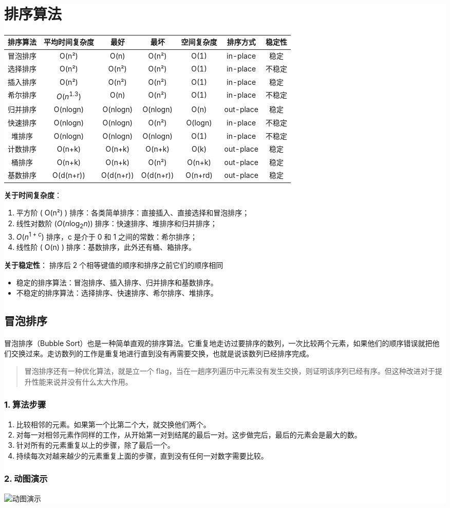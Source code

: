 # 排序算法

| 排序算法 | 平均时间复杂度 |   最好    |   最坏    | 空间复杂度 | 排序方式  | 稳定性 |
| :------: | :------------: | :-------: | :-------: | :--------: | :-------: | :----: |
| 冒泡排序 |     O(n²)      |   O(n)    |   O(n²)   |    O(1)    | in-place  |  稳定  |
| 选择排序 |     O(n²)      |   O(n²)   |   O(n²)   |    O(1)    | in-place  | 不稳定 |
| 插入排序 |     O(n²)      |   O(n²)   |   O(n²)   |    O(1)    | in-place  |  稳定  |
| 希尔排序 |  $O(n^{1.3})$  |   O(n)    |   O(n²)   |    O(1)    | in-place  | 不稳定 |
| 归并排序 |    O(nlogn)    | O(nlogn)  | O(nlogn)  |    O(n)    | out-place |  稳定  |
| 快速排序 |    O(nlogn)    | O(nlogn)  |   O(n²)   |  O(logn)   | in-place  | 不稳定 |
|  堆排序  |    O(nlogn)    | O(nlogn)  | O(nlogn)  |    O(1)    | in-place  | 不稳定 |
| 计数排序 |     O(n+k)     |  O(n+k)   |  O(n+k)   |    O(k)    | out-place |  稳定  |
|  桶排序  |     O(n+k)     |  O(n+k)   |   O(n²)   |   O(n+k)   | out-place |  稳定  |
| 基数排序 |   O(d(n+r))    | O(d(n+r)) | O(d(n+r)) |  O(n+rd)   | out-place |  稳定  |

**关于时间复杂度**：

1. 平方阶 ( O(n²) ) 排序：各类简单排序：直接插入、直接选择和冒泡排序；
2. 线性对数阶 ($O(n\log_2n)$) 排序：快速排序、堆排序和归并排序；
3. $O(n^{1+c})$ 排序，c 是介于 0 和 1 之间的常数：希尔排序；
4. 线性阶 ( O(n) ) 排序：基数排序，此外还有桶、箱排序。

**关于稳定性**： 排序后 2 个相等键值的顺序和排序之前它们的顺序相同

- 稳定的排序算法：冒泡排序、插入排序、归并排序和基数排序。
- 不稳定的排序算法：选择排序、快速排序、希尔排序、堆排序。

## 冒泡排序

冒泡排序（Bubble Sort）也是一种简单直观的排序算法。它重复地走访过要排序的数列，一次比较两个元素，如果他们的顺序错误就把他们交换过来。走访数列的工作是重复地进行直到没有再需要交换，也就是说该数列已经排序完成。

> 冒泡排序还有一种优化算法，就是立一个 flag，当在一趟序列遍历中元素没有发生交换，则证明该序列已经有序。但这种改进对于提升性能来说并没有什么太大作用。


### 1. 算法步骤

1. 比较相邻的元素。如果第一个比第二个大，就交换他们两个。
2. 对每一对相邻元素作同样的工作，从开始第一对到结尾的最后一对。这步做完后，最后的元素会是最大的数。
3. 针对所有的元素重复以上的步骤，除了最后一个。
4. 持续每次对越来越少的元素重复上面的步骤，直到没有任何一对数字需要比较。


### 2. 动图演示

![动图演示](https://raw.githubusercontent.com/hustcc/JS-Sorting-Algorithm/master/res/bubbleSort.gif)
